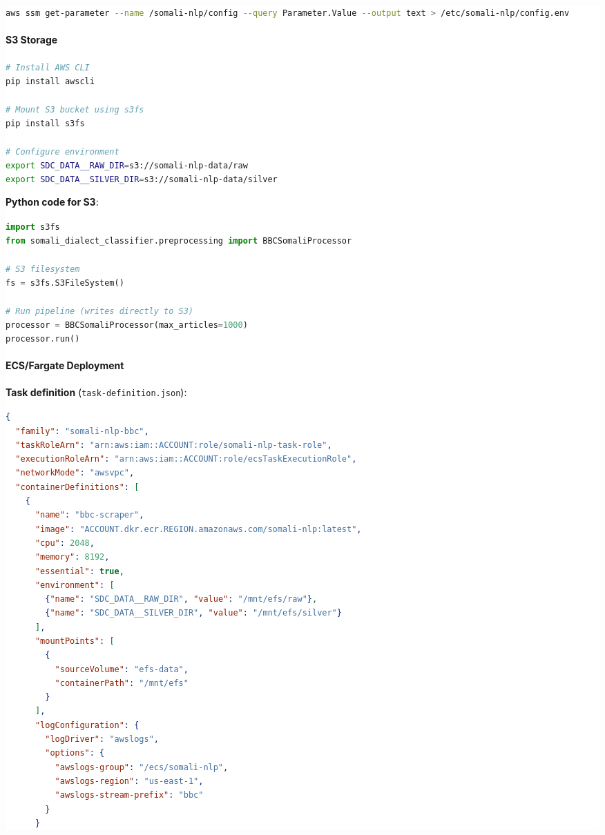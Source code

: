 ```bash
aws ssm get-parameter --name /somali-nlp/config --query Parameter.Value --output text > /etc/somali-nlp/config.env
```

#### S3 Storage

```bash
# Install AWS CLI
pip install awscli

# Mount S3 bucket using s3fs
pip install s3fs

# Configure environment
export SDC_DATA__RAW_DIR=s3://somali-nlp-data/raw
export SDC_DATA__SILVER_DIR=s3://somali-nlp-data/silver
```

**Python code for S3**:
```python
import s3fs
from somali_dialect_classifier.preprocessing import BBCSomaliProcessor

# S3 filesystem
fs = s3fs.S3FileSystem()

# Run pipeline (writes directly to S3)
processor = BBCSomaliProcessor(max_articles=1000)
processor.run()
```

#### ECS/Fargate Deployment

**Task definition** (`task-definition.json`):

```json
{
  "family": "somali-nlp-bbc",
  "taskRoleArn": "arn:aws:iam::ACCOUNT:role/somali-nlp-task-role",
  "executionRoleArn": "arn:aws:iam::ACCOUNT:role/ecsTaskExecutionRole",
  "networkMode": "awsvpc",
  "containerDefinitions": [
    {
      "name": "bbc-scraper",
      "image": "ACCOUNT.dkr.ecr.REGION.amazonaws.com/somali-nlp:latest",
      "cpu": 2048,
      "memory": 8192,
      "essential": true,
      "environment": [
        {"name": "SDC_DATA__RAW_DIR", "value": "/mnt/efs/raw"},
        {"name": "SDC_DATA__SILVER_DIR", "value": "/mnt/efs/silver"}
      ],
      "mountPoints": [
        {
          "sourceVolume": "efs-data",
          "containerPath": "/mnt/efs"
        }
      ],
      "logConfiguration": {
        "logDriver": "awslogs",
        "options": {
          "awslogs-group": "/ecs/somali-nlp",
          "awslogs-region": "us-east-1",
          "awslogs-stream-prefix": "bbc"
        }
      }
```